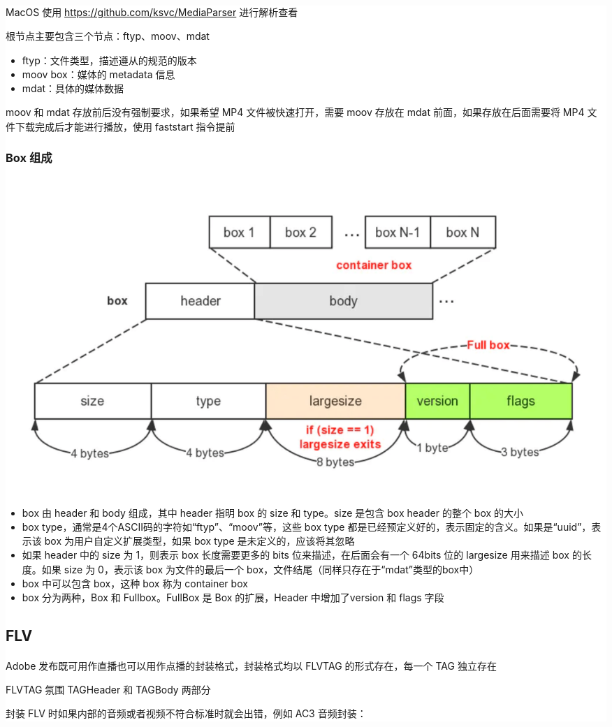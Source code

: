 MacOS 使用 https://github.com/ksvc/MediaParser 进行解析查看

根节点主要包含三个节点：ftyp、moov、mdat

- ftyp：文件类型，描述遵从的规范的版本
- moov box：媒体的 metadata 信息
- mdat：具体的媒体数据

moov 和 mdat 存放前后没有强制要求，如果希望 MP4 文件被快速打开，需要 moov 存放在 mdat 前面，如果存放在后面需要将 MP4 文件下载完成后才能进行播放，使用 faststart 指令提前

### Box 组成

![02.png](./imgs/02.png)

- box 由 header 和 body 组成，其中 header 指明 box 的 size 和 type。size 是包含 box header 的整个 box 的大小
- box type，通常是4个ASCII码的字符如“ftyp”、“moov”等，这些 box type 都是已经预定义好的，表示固定的含义。如果是“uuid”，表示该 box 为用户自定义扩展类型，如果 box type 是未定义的，应该将其忽略
- 如果 header 中的 size 为 1，则表示 box 长度需要更多的 bits 位来描述，在后面会有一个 64bits 位的 largesize 用来描述 box 的长度。如果 size 为 0，表示该 box 为文件的最后一个 box，文件结尾（同样只存在于“mdat”类型的box中）
- box 中可以包含 box，这种 box 称为 container box
- box 分为两种，Box 和 Fullbox。FullBox 是 Box 的扩展，Header 中增加了version 和 flags 字段

## FLV

Adobe 发布既可用作直播也可以用作点播的封装格式，封装格式均以 FLVTAG 的形式存在，每一个 TAG 独立存在

FLVTAG 氛围 TAGHeader 和 TAGBody 两部分

封装 FLV 时如果内部的音频或者视频不符合标准时就会出错，例如 AC3 音频封装：
